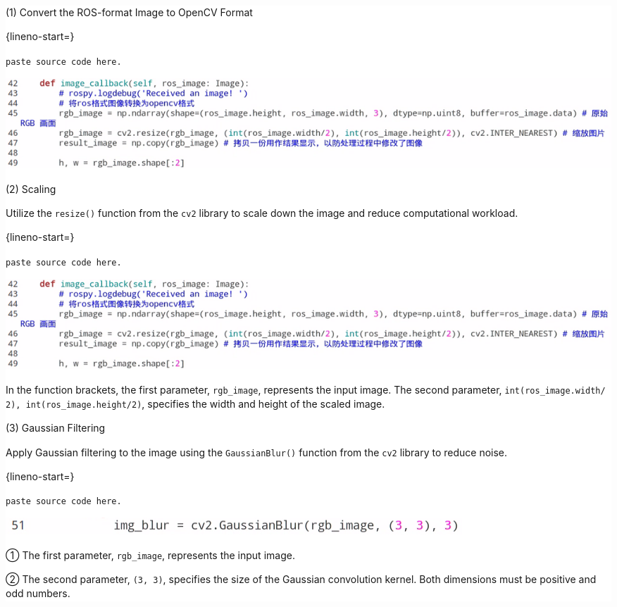 (1) Convert the ROS-format Image to OpenCV Format

{lineno-start=}
```python
paste source code here.
```

<img src="../_static/media/chapter_7/section_3/image12.png" class="common_img" />

(2) Scaling

Utilize the `resize()` function from the `cv2` library to scale down the image and reduce computational workload.

{lineno-start=}
```python
paste source code here.
```

<img src="../_static/media/chapter_7/section_3/image12.png" class="common_img" />

In the function brackets, the first parameter, `rgb_image`, represents the input image. The second parameter, `int(ros_image.width/2), int(ros_image.height/2)`, specifies the width and height of the scaled image.

(3) Gaussian Filtering

Apply Gaussian filtering to the image using the `GaussianBlur()` function from the `cv2` library to reduce noise.

{lineno-start=}
```python
paste source code here.
```

<img src="../_static/media/chapter_7/section_3/image13.png" class="common_img" />

① The first parameter, `rgb_image`, represents the input image.

② The second parameter, `(3, 3)`, specifies the size of the Gaussian convolution kernel. Both dimensions must be positive and odd numbers.
